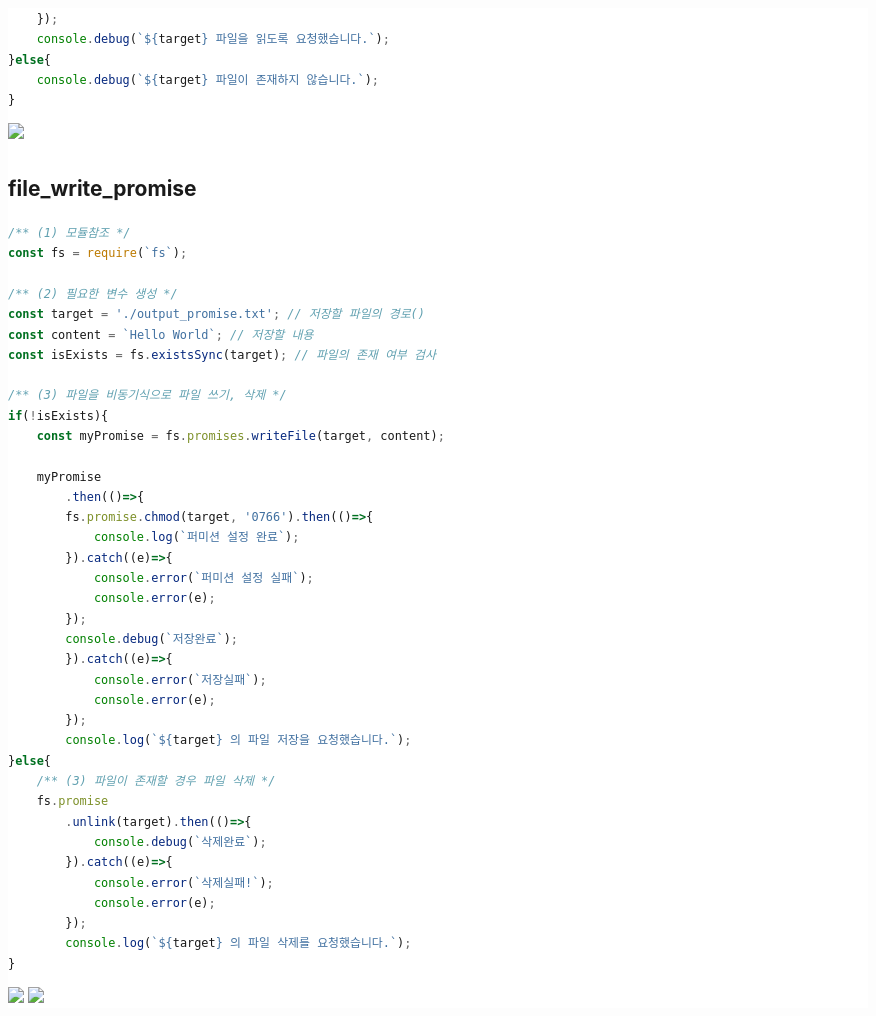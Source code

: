 ```js
    });
    console.debug(`${target} 파일을 읽도록 요청했습니다.`);
}else{
    console.debug(`${target} 파일이 존재하지 않습니다.`);
}
```
![](https://user-images.githubusercontent.com/105098581/207065829-9cc71479-af36-4c7c-a3e5-e33b8e25ab3b.png)

## file_write_promise

```js
/** (1) 모듈참조 */
const fs = require(`fs`);

/** (2) 필요한 변수 생성 */
const target = './output_promise.txt'; // 저장할 파일의 경로()
const content = `Hello World`; // 저장할 내용
const isExists = fs.existsSync(target); // 파일의 존재 여부 검사

/** (3) 파일을 비동기식으로 파일 쓰기, 삭제 */
if(!isExists){
    const myPromise = fs.promises.writeFile(target, content);

    myPromise
        .then(()=>{
        fs.promise.chmod(target, '0766').then(()=>{
            console.log(`퍼미션 설정 완료`);
        }).catch((e)=>{
            console.error(`퍼미션 설정 실패`);
            console.error(e);
        });
        console.debug(`저장완료`);
        }).catch((e)=>{
            console.error(`저장실패`);
            console.error(e);
        });
        console.log(`${target} 의 파일 저장을 요청했습니다.`);
}else{
    /** (3) 파일이 존재할 경우 파일 삭제 */
    fs.promise
        .unlink(target).then(()=>{
            console.debug(`삭제완료`);
        }).catch((e)=>{
            console.error(`삭제실패!`);
            console.error(e);
        });
        console.log(`${target} 의 파일 삭제를 요청했습니다.`);
}
```
![](https://user-images.githubusercontent.com/105098581/207066190-24c719b8-98af-4bf8-99b2-338be8bdfb35.png)
![](https://user-images.githubusercontent.com/105098581/207067166-1a1a5123-692f-48af-8664-b4dadbb2106f.png)
